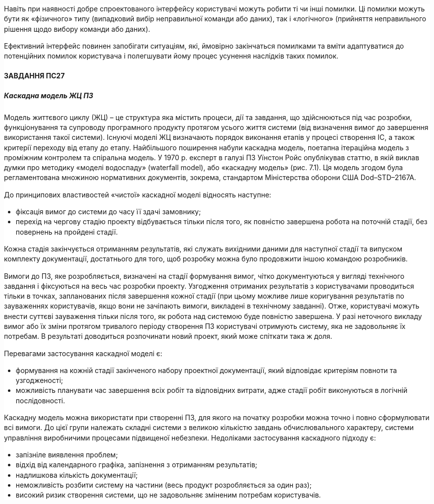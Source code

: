Навіть при наявності добре спроектованого інтерфейсу користувачі можуть робити ті чи інші помилки. Ці помилки можуть бути як «фізичного» типу (випадковий вибір неправильної команди або даних), так і «логічного» (прийняття неправильного рішення щодо вибору команди або даних).

Ефективний інтерфейс повинен запобігати ситуаціям, які, ймовірно закінчаться помилками та вміти адаптуватися до потенційних помилок користувача і полегшувати йому процес усунення наслідків таких помилок.

#### ЗАВДАННЯ ПС27
##### Каскадна модель ЖЦ ПЗ

Модель життєвого циклу (ЖЦ) – це структура яка містить процеси, дії та завдання, що здійснюються під час розробки, функціонування та супроводу програмного продукту протягом усього життя системи (від визначення вимог до завершення використання такої системи). Існуючі моделі ЖЦ визначають порядок виконання етапів у процесі створення ІС, а також критерії переходу від етапу до етапу. Найбільшого поширення набули каскадна модель, поетапна ітераційна модель з проміжним контролем та спіральна модель.
У 1970 р. експерт в галузі ПЗ Уїнстон Ройс опублікував статтю, в якій виклав думки про методику «моделі водоспаду» (waterfall model), або «каскадну модель» (рис. 7.1). Ця модель згодом була регламентована множиною нормативних документів, зокрема, стандартом Міністерства оборони США Dod–STD–2167A.


До принципових властивостей «чистої» каскадної моделі відносять наступне:
 
- фіксація вимог до системи до часу її здачі замовнику;
- перехід на чергову стадію проекту відбувається тільки після того, як повністю завершена робота на поточній стадії, без повернень на пройдені стадії.
  
Кожна стадія закінчується отриманням результатів, які служать вихідними даними для наступної стадії та випуском комплекту документації, достатнього для того, щоб розробку можна було продовжити іншою командою розробників.

Вимоги до ПЗ, яке розробляється, визначені на стадії формування вимог, чітко документуються у вигляді технічного завдання і фіксуються на весь час розробки проекту. Узгодження отриманих результатів з користувачами проводиться тільки в точках, запланованих після завершення кожної стадії (при цьому можливе лише коригування результатів по зауваженнях користувачів, якщо вони не зачіпають вимоги, викладені в технічному завданні). Отже, користувачі можуть внести суттєві зауваження тільки після того, як робота над системою буде повністю завершена. У разі неточного викладу вимог або їх зміни протягом тривалого періоду створення ПЗ користувачі отримують систему, яка не задовольняє їх потребам. В результаті доводиться розпочинати новий проект, який може спіткати така ж доля.

Перевагами застосування каскадної моделі є:
- формування на кожній стадії закінченого набору проектної документації, який відповідає критеріям повноти та узгодженості;
- можливість планувати час завершення всіх робіт та відповідних витрати, адже стадії робіт виконуються в логічній послідовності.

Каскадну модель можна використати при створенні ПЗ, для якого на початку розробки можна точно і повно сформулювати всі вимоги. До цієї групи належать складні системи з великою кількістю завдань обчислювального характеру, системи управління виробничими процесами підвищеної небезпеки.
Недоліками застосування каскадного підходу є:

- запізніле виявлення проблем;
- відхід від календарного графіка, запізнення з отриманням результатів;
- надлишкова кількість документації;
- неможливість розбити систему на частини (весь продукт розробляється за один раз); 
- високий ризик створення системи, що не задовольняє зміненим потребам
користувачів.
